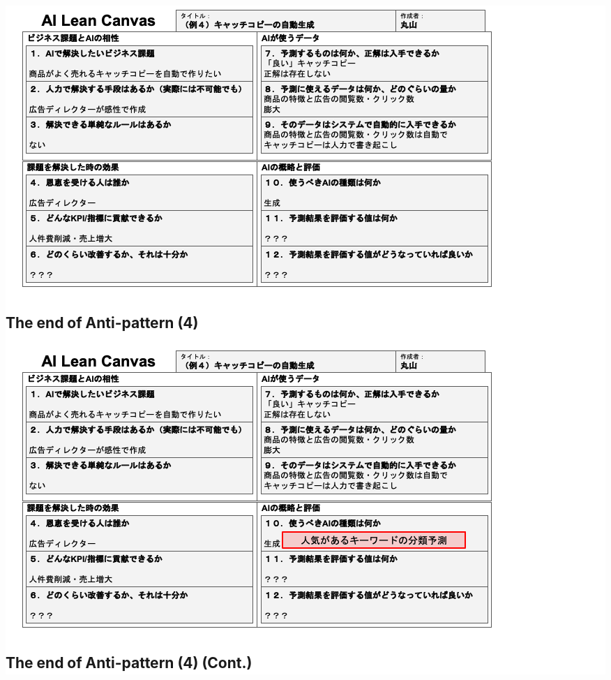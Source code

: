 ![](lean_canvas_08.png)

## The end of Anti-pattern (4)

![](lean_canvas_09.png)

## The end of Anti-pattern (4) (Cont.)
